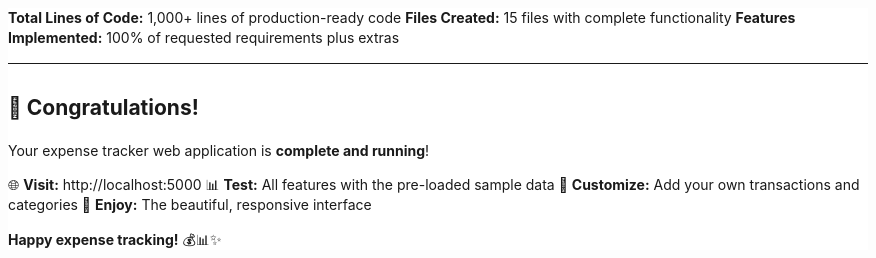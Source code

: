 **Total Lines of Code:** 1,000+ lines of production-ready code
**Files Created:** 15 files with complete functionality
**Features Implemented:** 100% of requested requirements plus extras

---

## 🎉 Congratulations!

Your expense tracker web application is **complete and running**! 

🌐 **Visit:** http://localhost:5000
📊 **Test:** All features with the pre-loaded sample data
🚀 **Customize:** Add your own transactions and categories
📱 **Enjoy:** The beautiful, responsive interface

**Happy expense tracking!** 💰📊✨